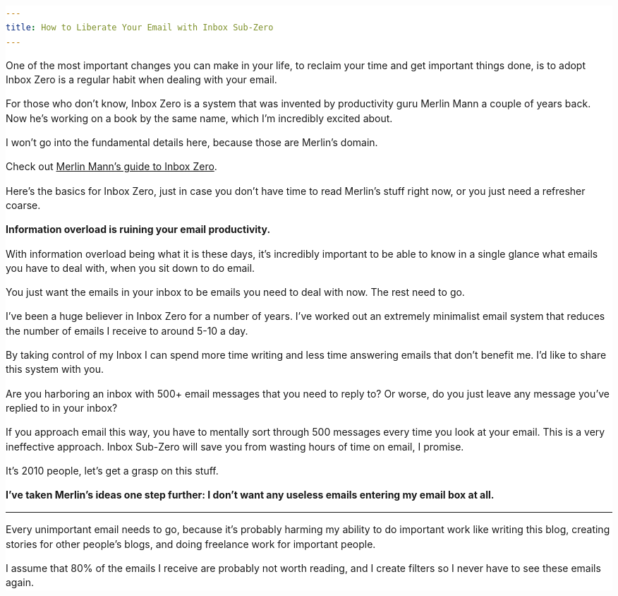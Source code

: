 ```yaml
---
title: How to Liberate Your Email with Inbox Sub-Zero
---
```


One of the most important changes you can make in your life, to reclaim your
time and get important things done, is to adopt Inbox Zero is a regular habit
when dealing with your email.

For those who don’t know, Inbox Zero is a system that was invented by
productivity guru Merlin Mann a couple of years back. Now he’s working on a
book by the same name, which I’m incredibly excited about.

I won’t go into the fundamental details here, because those are Merlin’s
domain.

Check out [Merlin Mann’s guide to Inbox Zero](http://inboxzero.com/).

Here’s the basics for Inbox Zero, just in case you don’t have time to read
Merlin’s stuff right now, or you just need a refresher coarse.

**Information overload is ruining your email productivity.**

With information overload being what it is these days, it’s incredibly
important to be able to know in a single glance what emails you have to deal
with, when you sit down to do email.

You just want the emails in your inbox to be emails you need to deal with now.
The rest need to go.

I’ve been a huge believer in Inbox Zero for a number of years. I’ve worked out
an extremely minimalist email system that reduces the number of emails I
receive to around 5-10 a day.

By taking control of my Inbox I can spend more time writing and less time
answering emails that don’t benefit me. I’d like to share this system with
you.

Are you harboring an inbox with 500+ email messages that you need to reply to?
Or worse, do you just leave any message you’ve replied to in your inbox?

If you approach email this way, you have to mentally sort through 500 messages
every time you look at your email. This is a very ineffective approach. Inbox
Sub-Zero will save you from wasting hours of time on email, I promise.

It’s 2010 people, let’s get a grasp on this stuff.

**I’ve taken Merlin’s ideas one step further: I don’t want any useless emails entering my email box at all.**

** **

Every unimportant email needs to go, because it’s probably harming my ability
to do important work like writing this blog, creating stories for other
people’s blogs, and doing freelance work for important people.

I assume that 80% of the emails I receive are probably not worth reading, and
I create filters so I never have to see these emails again.
